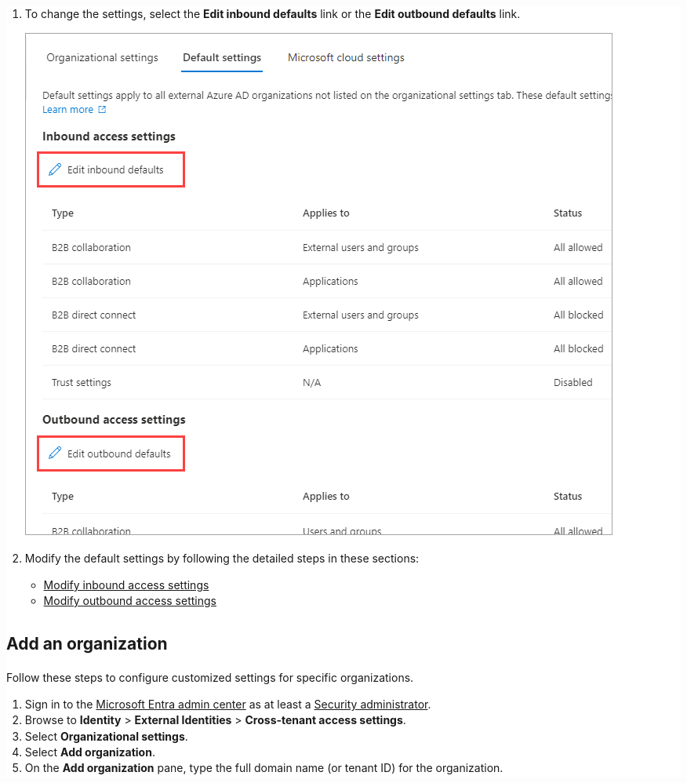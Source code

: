 
1. To change the settings, select the **Edit inbound defaults** link or the **Edit outbound defaults** link.

      ![Screenshot showing edit buttons for Default settings](media/cross-tenant-access-settings-b2b-direct-connect/cross-tenant-defaults-edit.png)


1. Modify the default settings by following the detailed steps in these sections:

   - [Modify inbound access settings](#modify-inbound-access-settings)
   - [Modify outbound access settings](#modify-outbound-access-settings)

## Add an organization

Follow these steps to configure customized settings for specific organizations.

1. Sign in to the [Microsoft Entra admin center](https://entra.microsoft.com) as at least a [Security administrator](../roles/permissions-reference.md#security-administrator).
1. Browse to **Identity** > **External Identities** > **Cross-tenant access settings**.
3. Select **Organizational settings**.
4. Select **Add organization**.
5. On the **Add organization** pane, type the full domain name (or tenant ID) for the organization.
